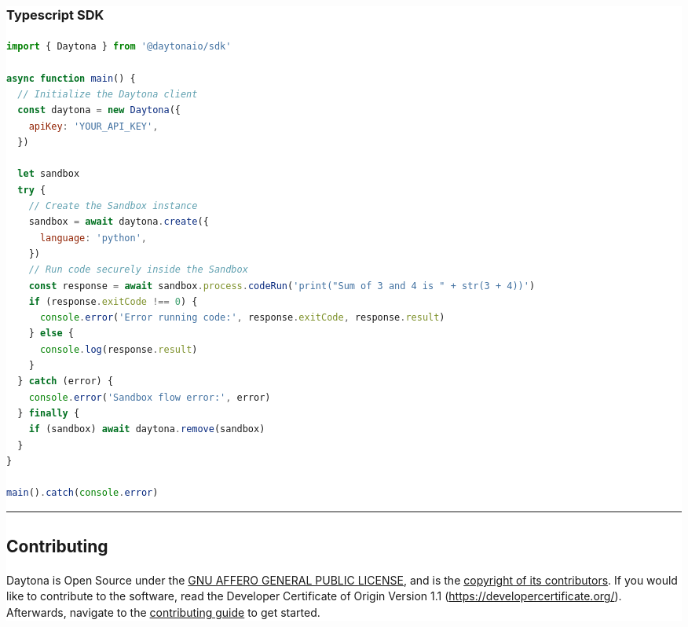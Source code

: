### Typescript SDK

```jsx
import { Daytona } from '@daytonaio/sdk'

async function main() {
  // Initialize the Daytona client
  const daytona = new Daytona({
    apiKey: 'YOUR_API_KEY',
  })

  let sandbox
  try {
    // Create the Sandbox instance
    sandbox = await daytona.create({
      language: 'python',
    })
    // Run code securely inside the Sandbox
    const response = await sandbox.process.codeRun('print("Sum of 3 and 4 is " + str(3 + 4))')
    if (response.exitCode !== 0) {
      console.error('Error running code:', response.exitCode, response.result)
    } else {
      console.log(response.result)
    }
  } catch (error) {
    console.error('Sandbox flow error:', error)
  } finally {
    if (sandbox) await daytona.remove(sandbox)
  }
}

main().catch(console.error)
```

---

## Contributing

Daytona is Open Source under the [GNU AFFERO GENERAL PUBLIC LICENSE](LICENSE), and is the [copyright of its contributors](NOTICE). If you would like to contribute to the software, read the Developer Certificate of Origin Version 1.1 (https://developercertificate.org/). Afterwards, navigate to the [contributing guide](CONTRIBUTING.md) to get started.

